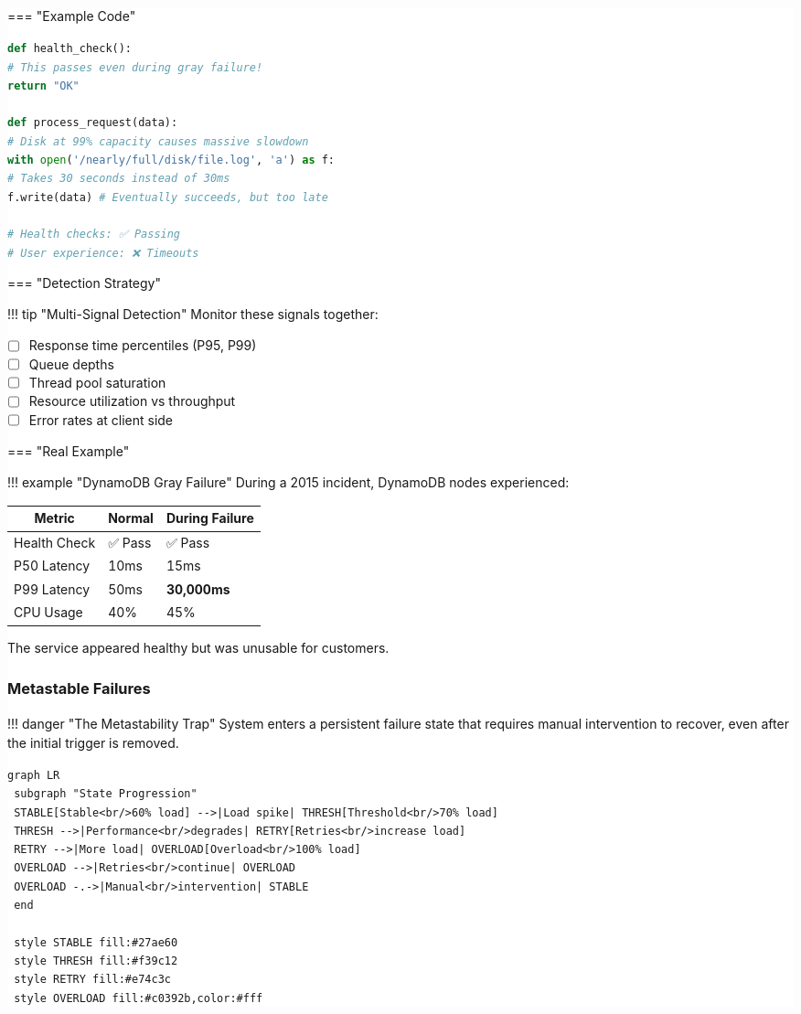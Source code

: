 === "Example Code"

 ```python title="gray_failure_example.py" linenums="1" hl_lines="3 7-9"
 def health_check():
 # This passes even during gray failure!
 return "OK" 
 
 def process_request(data):
 # Disk at 99% capacity causes massive slowdown
 with open('/nearly/full/disk/file.log', 'a') as f:
 # Takes 30 seconds instead of 30ms
 f.write(data) # Eventually succeeds, but too late
 
 # Health checks: ✅ Passing
 # User experience: ❌ Timeouts
 ```

=== "Detection Strategy"

 !!! tip "Multi-Signal Detection"
 Monitor these signals together:
 
 - [ ] Response time percentiles (P95, P99)
 - [ ] Queue depths
 - [ ] Thread pool saturation
 - [ ] Resource utilization vs throughput
 - [ ] Error rates at client side

=== "Real Example"

 !!! example "DynamoDB Gray Failure"
 During a 2015 incident, DynamoDB nodes experienced:
 
| Metric | Normal | During Failure |
 |--------|--------|----------------|
 | Health Check | ✅ Pass | ✅ Pass |
 | P50 Latency | 10ms | 15ms |
 | P99 Latency | 50ms | **30,000ms** |
 | CPU Usage | 40% | 45% |

 
 The service appeared healthy but was unusable for customers.

### Metastable Failures

!!! danger "The Metastability Trap"
 System enters a persistent failure state that requires manual intervention to recover, even after the initial trigger is removed.

```mermaid
graph LR
 subgraph "State Progression"
 STABLE[Stable<br/>60% load] -->|Load spike| THRESH[Threshold<br/>70% load]
 THRESH -->|Performance<br/>degrades| RETRY[Retries<br/>increase load]
 RETRY -->|More load| OVERLOAD[Overload<br/>100% load]
 OVERLOAD -->|Retries<br/>continue| OVERLOAD
 OVERLOAD -.->|Manual<br/>intervention| STABLE
 end
 
 style STABLE fill:#27ae60
 style THRESH fill:#f39c12
 style RETRY fill:#e74c3c
 style OVERLOAD fill:#c0392b,color:#fff
```

